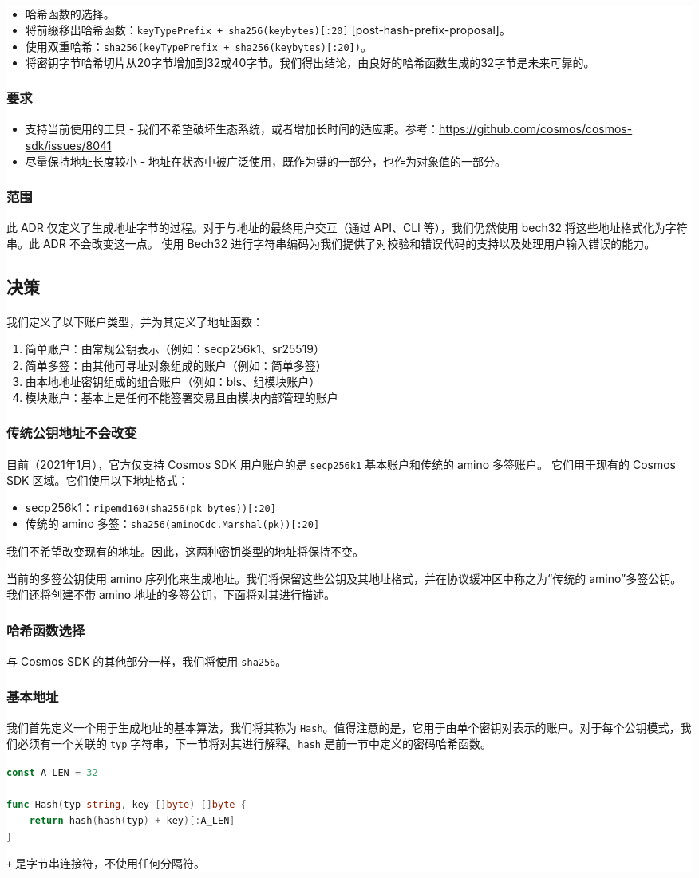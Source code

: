 * 哈希函数的选择。
* 将前缀移出哈希函数：`keyTypePrefix + sha256(keybytes)[:20]` [post-hash-prefix-proposal]。
* 使用双重哈希：`sha256(keyTypePrefix + sha256(keybytes)[:20])`。
* 将密钥字节哈希切片从20字节增加到32或40字节。我们得出结论，由良好的哈希函数生成的32字节是未来可靠的。

### 要求

* 支持当前使用的工具 - 我们不希望破坏生态系统，或者增加长时间的适应期。参考：https://github.com/cosmos/cosmos-sdk/issues/8041
* 尽量保持地址长度较小 - 地址在状态中被广泛使用，既作为键的一部分，也作为对象值的一部分。

### 范围

此 ADR 仅定义了生成地址字节的过程。对于与地址的最终用户交互（通过 API、CLI 等），我们仍然使用 bech32 将这些地址格式化为字符串。此 ADR 不会改变这一点。
使用 Bech32 进行字符串编码为我们提供了对校验和错误代码的支持以及处理用户输入错误的能力。

## 决策

我们定义了以下账户类型，并为其定义了地址函数：

1. 简单账户：由常规公钥表示（例如：secp256k1、sr25519）
2. 简单多签：由其他可寻址对象组成的账户（例如：简单多签）
3. 由本地地址密钥组成的组合账户（例如：bls、组模块账户）
4. 模块账户：基本上是任何不能签署交易且由模块内部管理的账户

### 传统公钥地址不会改变

目前（2021年1月），官方仅支持 Cosmos SDK 用户账户的是 `secp256k1` 基本账户和传统的 amino 多签账户。
它们用于现有的 Cosmos SDK 区域。它们使用以下地址格式：

* secp256k1：`ripemd160(sha256(pk_bytes))[:20]`
* 传统的 amino 多签：`sha256(aminoCdc.Marshal(pk))[:20]`

我们不希望改变现有的地址。因此，这两种密钥类型的地址将保持不变。

当前的多签公钥使用 amino 序列化来生成地址。我们将保留这些公钥及其地址格式，并在协议缓冲区中称之为“传统的 amino”多签公钥。我们还将创建不带 amino 地址的多签公钥，下面将对其进行描述。

### 哈希函数选择

与 Cosmos SDK 的其他部分一样，我们将使用 `sha256`。

### 基本地址

我们首先定义一个用于生成地址的基本算法，我们将其称为 `Hash`。值得注意的是，它用于由单个密钥对表示的账户。对于每个公钥模式，我们必须有一个关联的 `typ` 字符串，下一节将对其进行解释。`hash` 是前一节中定义的密码哈希函数。

```go
const A_LEN = 32

func Hash(typ string, key []byte) []byte {
    return hash(hash(typ) + key)[:A_LEN]
}
```

`+` 是字节串连接符，不使用任何分隔符。
